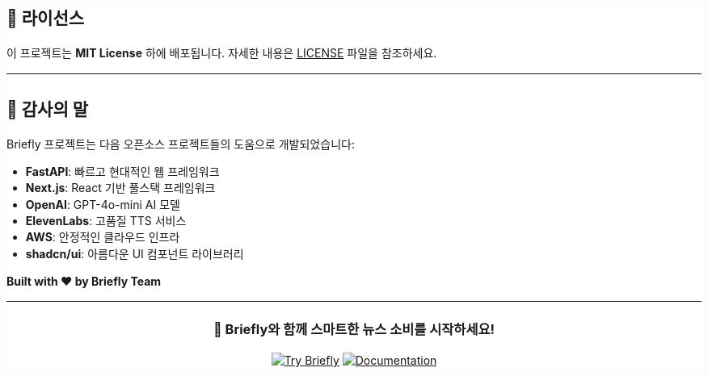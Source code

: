 
## 📄 라이선스

이 프로젝트는 **MIT License** 하에 배포됩니다. 자세한 내용은 [LICENSE](LICENSE) 파일을 참조하세요.

---

## 🙏 감사의 말

Briefly 프로젝트는 다음 오픈소스 프로젝트들의 도움으로 개발되었습니다:

- **FastAPI**: 빠르고 현대적인 웹 프레임워크
- **Next.js**: React 기반 풀스택 프레임워크  
- **OpenAI**: GPT-4o-mini AI 모델
- **ElevenLabs**: 고품질 TTS 서비스
- **AWS**: 안정적인 클라우드 인프라
- **shadcn/ui**: 아름다운 UI 컴포넌트 라이브러리

**Built with ❤️ by Briefly Team**

---

<div align="center">

### 🎉 **Briefly와 함께 스마트한 뉴스 소비를 시작하세요!**

[![Try Briefly](https://img.shields.io/badge/Try%20Briefly-Live%20Demo-blue?style=for-the-badge)](https://briefly.app)
[![Documentation](https://img.shields.io/badge/Read%20Docs-API%20Guide-green?style=for-the-badge)](https://api.briefly.app/docs)

</div> 